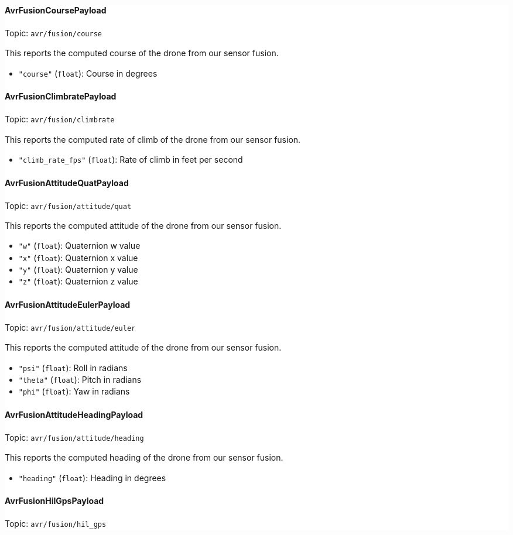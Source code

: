 #### AvrFusionCoursePayload

Topic: `avr/fusion/course`

This reports the computed course of the drone from our sensor fusion.

- `"course"` (`float`):
    Course in degrees

#### AvrFusionClimbratePayload

Topic: `avr/fusion/climbrate`

This reports the computed rate of climb of the drone from our sensor fusion.

- `"climb_rate_fps"` (`float`):
    Rate of climb in feet per second

#### AvrFusionAttitudeQuatPayload

Topic: `avr/fusion/attitude/quat`

This reports the computed attitude of the drone from our sensor fusion.

- `"w"` (`float`):
    Quaternion w value
- `"x"` (`float`):
    Quaternion x value
- `"y"` (`float`):
    Quaternion y value
- `"z"` (`float`):
    Quaternion z value

#### AvrFusionAttitudeEulerPayload

Topic: `avr/fusion/attitude/euler`

This reports the computed attitude of the drone from our sensor fusion.

- `"psi"` (`float`):
    Roll in radians
- `"theta"` (`float`):
    Pitch in radians
- `"phi"` (`float`):
    Yaw in radians

#### AvrFusionAttitudeHeadingPayload

Topic: `avr/fusion/attitude/heading`

This reports the computed heading of the drone from our sensor fusion.

- `"heading"` (`float`):
    Heading in degrees

#### AvrFusionHilGpsPayload

Topic: `avr/fusion/hil_gps`
